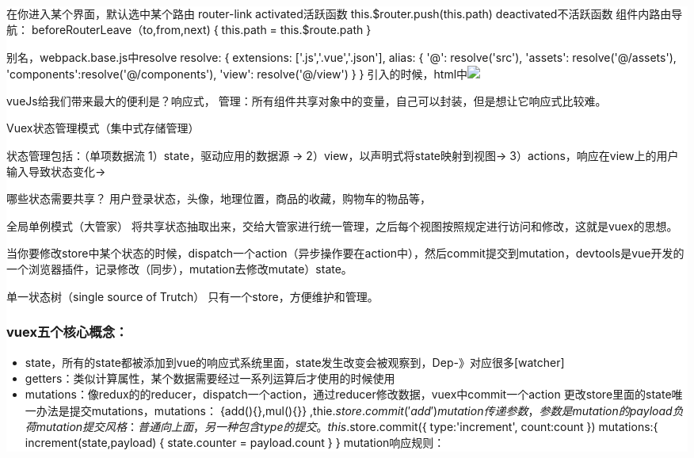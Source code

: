

在你进入某个界面，默认选中某个路由
router-link
activated活跃函数
this.$router.push(this.path)
deactivated不活跃函数
组件内路由导航：
beforeRouterLeave（to,from,next) {
    this.path = this.$route.path
}


别名，webpack.base.js中resolve
resolve: {
    extensions: ['.js','.vue','.json'],
    alias: {
        '@': resolve('src'),
        'assets': resolve('@/assets'),
        'components':resolve('@/components'),
        'view': resolve('@/view')
    }
}
引入的时候，html中<img src="~assets/img/p.jpg">




vueJs给我们带来最大的便利是？响应式，
管理：所有组件共享对象中的变量，自己可以封装，但是想让它响应式比较难。

Vuex状态管理模式（集中式存储管理）

状态管理包括：（单项数据流
1）state，驱动应用的数据源 ->
2）view，以声明式将state映射到视图->
3）actions，响应在view上的用户输入导致状态变化->

哪些状态需要共享？
用户登录状态，头像，地理位置，商品的收藏，购物车的物品等，

全局单例模式（大管家）
将共享状态抽取出来，交给大管家进行统一管理，之后每个视图按照规定进行访问和修改，这就是vuex的思想。

当你要修改store中某个状态的时候，dispatch一个action（异步操作要在action中），然后commit提交到mutation，devtools是vue开发的一个浏览器插件，记录修改（同步），mutation去修改mutate）state。

单一状态树（single source of Trutch）
只有一个store，方便维护和管理。

### vuex五个核心概念：
- state，所有的state都被添加到vue的响应式系统里面，state发生改变会被观察到，Dep-》对应很多[watcher]
- getters：类似计算属性，某个数据需要经过一系列运算后才使用的时候使用
- mutations：像redux的的reducer，dispatch一个action，通过reducer修改数据，vuex中commit一个action
        更改store里面的state唯一办法是提交mutations，mutations： {add(){},mul(){}} ,thie.$store.commit('add')
        mutation传递参数，参数是mutation的payload负荷
        mutation提交风格：普通向上面，另一种包含type的提交。
        this.$store.commit({
            type:'increment',
            count:count
        })
        mutations:{
            increment(state,payload) {
                state.counter = payload.count
            }
        }
        mutation响应规则：